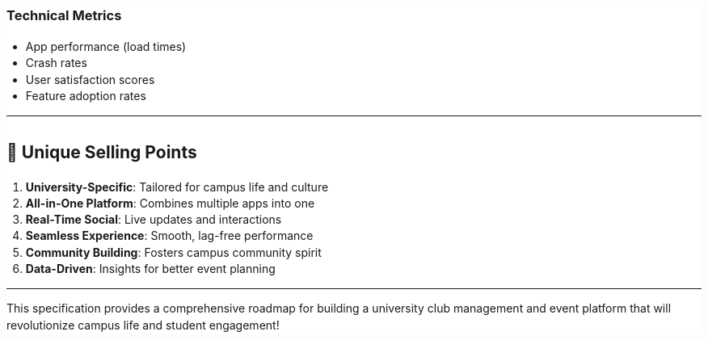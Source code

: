 ### Technical Metrics
- App performance (load times)
- Crash rates
- User satisfaction scores
- Feature adoption rates

---

## 🎯 **Unique Selling Points**

1. **University-Specific**: Tailored for campus life and culture
2. **All-in-One Platform**: Combines multiple apps into one
3. **Real-Time Social**: Live updates and interactions
4. **Seamless Experience**: Smooth, lag-free performance
5. **Community Building**: Fosters campus community spirit
6. **Data-Driven**: Insights for better event planning

---

This specification provides a comprehensive roadmap for building a university club management and event platform that will revolutionize campus life and student engagement!
